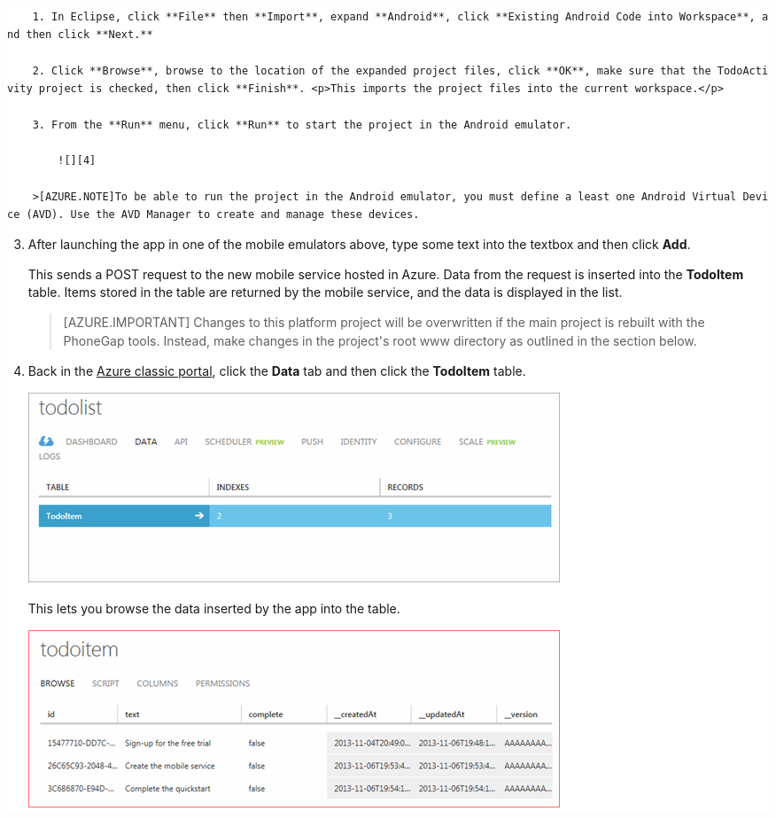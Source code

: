 		1. In Eclipse, click **File** then **Import**, expand **Android**, click **Existing Android Code into Workspace**, and then click **Next.**

		2. Click **Browse**, browse to the location of the expanded project files, click **OK**, make sure that the TodoActivity project is checked, then click **Finish**. <p>This imports the project files into the current workspace.</p>

		3. From the **Run** menu, click **Run** to start the project in the Android emulator.

			![][4]

		>[AZURE.NOTE]To be able to run the project in the Android emulator, you must define a least one Android Virtual Device (AVD). Use the AVD Manager to create and manage these devices.


3. After launching the app in one of the mobile emulators above, type some text into the textbox and then click **Add**.

	This sends a POST request to the new mobile service hosted in Azure. Data from the request is inserted into the **TodoItem** table. Items stored in the table are returned by the mobile service, and the data is displayed in the list.

	> [AZURE.IMPORTANT] Changes to this platform project will be overwritten if the main project is rebuilt with the PhoneGap tools. Instead, make changes in the project's root www directory as outlined in the section below.

4. Back in the [Azure classic portal], click the **Data** tab and then click the **TodoItem** table.

	![](./media/mobile-services-javascript-backend-phonegap-get-started/mobile-data-tab.png)

	This lets you browse the data inserted by the app into the table.

	![](./media/mobile-services-javascript-backend-phonegap-get-started/mobile-data-browse.png)


[0]: ./media/mobile-services-javascript-backend-phonegap-get-started/portal-screenshot1.png
[1]: ./media/mobile-services-javascript-backend-phonegap-get-started/portal-screenshot2.png
[2]: ./media/mobile-services-javascript-backend-phonegap-get-started/mobile-portal-quickstart-wp8.png
[3]: ./media/mobile-services-javascript-backend-phonegap-get-started/mobile-portal-quickstart-ios.png
[4]: ./media/mobile-services-javascript-backend-phonegap-get-started/mobile-portal-quickstart-android.png
[Add authentication to your app]: mobile-services-html-get-started-users.md
[Android SDK]: https://go.microsoft.com/fwLink/p/?LinkID=280125
[Azure classic portal]: https://manage.windowsazure.com/
[Xcode]: https://go.microsoft.com/fwLink/p/?LinkID=266532
[Visual Studio 2012 Express for Windows Phone]: https://go.microsoft.com/fwLink/p/?LinkID=268374